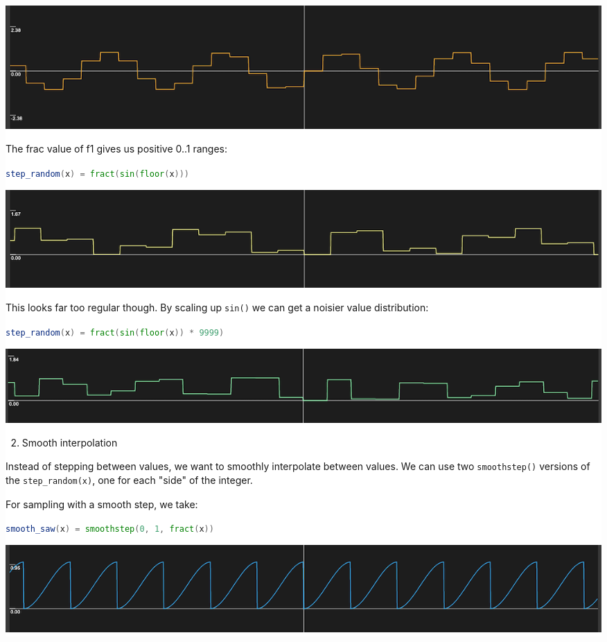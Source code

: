![prn_01](img/06/prn_01.png)

The frac value of f1 gives us positive 0..1 ranges:

```glsl
step_random(x) = fract(sin(floor(x)))
```

![prn_02](img/06/prn_02.png)

This looks far too regular though. By scaling up `sin()` we can get a noisier value distribution:

```glsl
step_random(x) = fract(sin(floor(x)) * 9999)
```

![prn_03](img/06/prn_03.png)

2. Smooth interpolation

Instead of stepping between values, we want to smoothly interpolate between values. We can use two `smoothstep()` versions of the `step_random(x)`, one for each "side" of the integer.

For sampling with a smooth step, we take:

```glsl
smooth_saw(x) = smoothstep(0, 1, fract(x))
```

![prn_04](img/06/prn_04.png)
